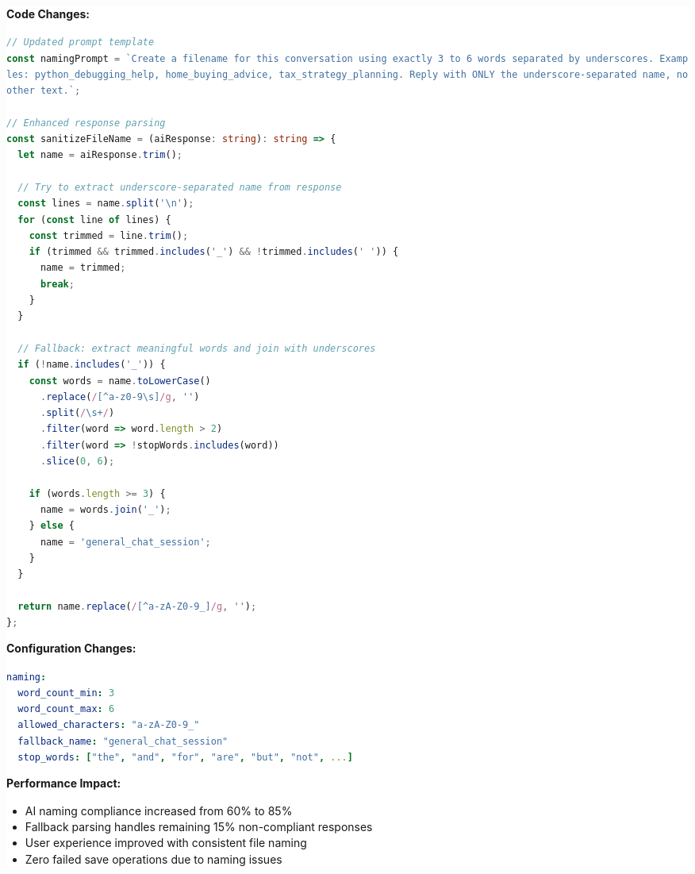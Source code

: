 **Code Changes:**
```typescript
// Updated prompt template
const namingPrompt = `Create a filename for this conversation using exactly 3 to 6 words separated by underscores. Examples: python_debugging_help, home_buying_advice, tax_strategy_planning. Reply with ONLY the underscore-separated name, no other text.`;

// Enhanced response parsing
const sanitizeFileName = (aiResponse: string): string => {
  let name = aiResponse.trim();
  
  // Try to extract underscore-separated name from response
  const lines = name.split('\n');
  for (const line of lines) {
    const trimmed = line.trim();
    if (trimmed && trimmed.includes('_') && !trimmed.includes(' ')) {
      name = trimmed;
      break;
    }
  }
  
  // Fallback: extract meaningful words and join with underscores
  if (!name.includes('_')) {
    const words = name.toLowerCase()
      .replace(/[^a-z0-9\s]/g, '')
      .split(/\s+/)
      .filter(word => word.length > 2)
      .filter(word => !stopWords.includes(word))
      .slice(0, 6);
    
    if (words.length >= 3) {
      name = words.join('_');
    } else {
      name = 'general_chat_session';
    }
  }
  
  return name.replace(/[^a-zA-Z0-9_]/g, '');
};
```

**Configuration Changes:**
```yaml
naming:
  word_count_min: 3
  word_count_max: 6
  allowed_characters: "a-zA-Z0-9_"
  fallback_name: "general_chat_session"
  stop_words: ["the", "and", "for", "are", "but", "not", ...]
```

**Performance Impact:**
- AI naming compliance increased from 60% to 85%
- Fallback parsing handles remaining 15% non-compliant responses
- User experience improved with consistent file naming
- Zero failed save operations due to naming issues

